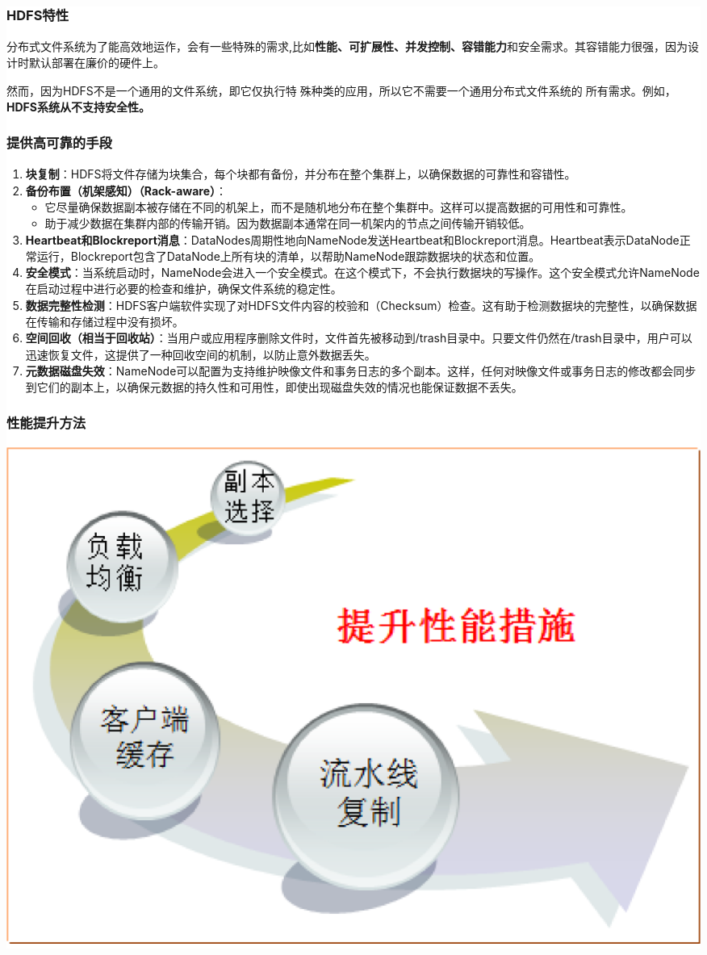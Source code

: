 ### HDFS特性

分布式文件系统为了能高效地运作，会有一些特殊的需求,比如**性能、可扩展性、并发控制、容错能力**和安全需求。其容错能力很强，因为设计时默认部署在廉价的硬件上。

然而，因为HDFS不是一个通用的文件系统，即它仅执行特 殊种类的应用，所以它不需要一个通用分布式文件系统的 所有需求。例如， **HDFS系统从不支持安全性。**

### 提供高可靠的手段

1. **块复制**：HDFS将文件存储为块集合，每个块都有备份，并分布在整个集群上，以确保数据的可靠性和容错性。
2. **备份布置（机架感知）（Rack-aware）**：
   - 它尽量确保数据副本被存储在不同的机架上，而不是随机地分布在整个集群中。这样可以提高数据的可用性和可靠性。
   - 助于减少数据在集群内部的传输开销。因为数据副本通常在同一机架内的节点之间传输开销较低。
3. **Heartbeat和Blockreport消息**：DataNodes周期性地向NameNode发送Heartbeat和Blockreport消息。Heartbeat表示DataNode正常运行，Blockreport包含了DataNode上所有块的清单，以帮助NameNode跟踪数据块的状态和位置。
4. **安全模式**：当系统启动时，NameNode会进入一个安全模式。在这个模式下，不会执行数据块的写操作。这个安全模式允许NameNode在启动过程中进行必要的检查和维护，确保文件系统的稳定性。
5. **数据完整性检测**：HDFS客户端软件实现了对HDFS文件内容的校验和（Checksum）检查。这有助于检测数据块的完整性，以确保数据在传输和存储过程中没有损坏。
6. **空间回收（相当于回收站）**：当用户或应用程序删除文件时，文件首先被移动到/trash目录中。只要文件仍然在/trash目录中，用户可以迅速恢复文件，这提供了一种回收空间的机制，以防止意外数据丢失。
7. **元数据磁盘失效**：NameNode可以配置为支持维护映像文件和事务日志的多个副本。这样，任何对映像文件或事务日志的修改都会同步到它们的副本上，以确保元数据的持久性和可用性，即使出现磁盘失效的情况也能保证数据不丢失。

### 性能提升方法

![image-20240112204858355](5.2-HADOOP.assets/image-20240112204858355.png)
